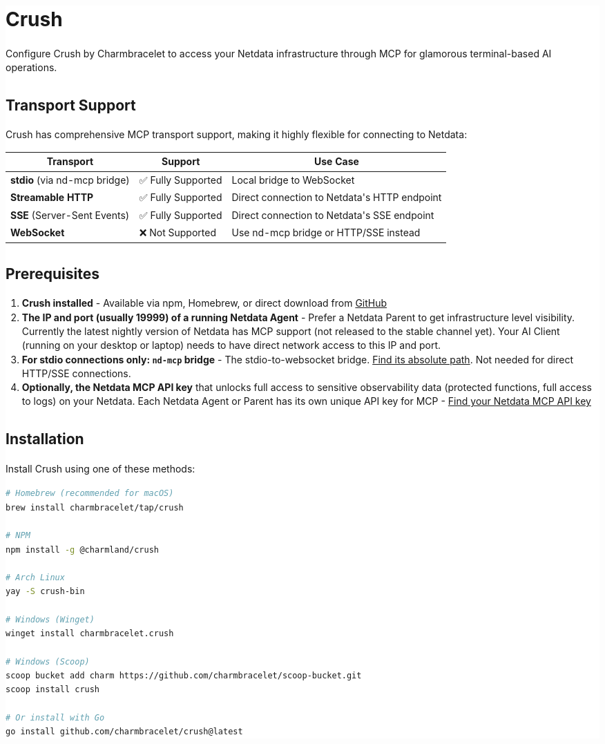 # Crush

Configure Crush by Charmbracelet to access your Netdata infrastructure through MCP for glamorous terminal-based AI operations.

## Transport Support

Crush has comprehensive MCP transport support, making it highly flexible for connecting to Netdata:

| Transport | Support | Use Case |
|-----------|---------|----------|
| **stdio** (via nd-mcp bridge) | ✅ Fully Supported | Local bridge to WebSocket |
| **Streamable HTTP** | ✅ Fully Supported | Direct connection to Netdata's HTTP endpoint |
| **SSE** (Server-Sent Events) | ✅ Fully Supported | Direct connection to Netdata's SSE endpoint |
| **WebSocket** | ❌ Not Supported | Use nd-mcp bridge or HTTP/SSE instead |

## Prerequisites

1. **Crush installed** - Available via npm, Homebrew, or direct download from [GitHub](https://github.com/charmbracelet/crush)
2. **The IP and port (usually 19999) of a running Netdata Agent** - Prefer a Netdata Parent to get infrastructure level visibility. Currently the latest nightly version of Netdata has MCP support (not released to the stable channel yet). Your AI Client (running on your desktop or laptop) needs to have direct network access to this IP and port.
3. **For stdio connections only: `nd-mcp` bridge** - The stdio-to-websocket bridge. [Find its absolute path](/docs/learn/mcp.md#finding-the-nd-mcp-bridge). Not needed for direct HTTP/SSE connections.
4. **Optionally, the Netdata MCP API key** that unlocks full access to sensitive observability data (protected functions, full access to logs) on your Netdata. Each Netdata Agent or Parent has its own unique API key for MCP - [Find your Netdata MCP API key](/docs/learn/mcp.md#finding-your-api-key)

## Installation

Install Crush using one of these methods:

```bash
# Homebrew (recommended for macOS)
brew install charmbracelet/tap/crush

# NPM
npm install -g @charmland/crush

# Arch Linux
yay -S crush-bin

# Windows (Winget)
winget install charmbracelet.crush

# Windows (Scoop)
scoop bucket add charm https://github.com/charmbracelet/scoop-bucket.git
scoop install crush

# Or install with Go
go install github.com/charmbracelet/crush@latest
```
